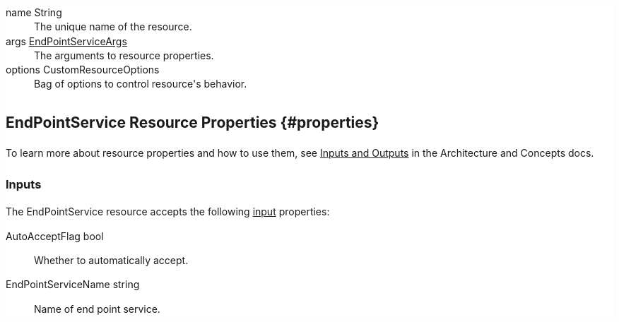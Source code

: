 </pulumi-choosable>
</div>

<div>
<pulumi-choosable type="language" values="java">

<dl class="resources-properties"><dt
        class="property-required" title="Required">
        <span>name</span>
        <span class="property-indicator"></span>
        <span class="property-type">String</span>
    </dt>
    <dd>The unique name of the resource.</dd><dt
        class="property-required" title="Required">
        <span>args</span>
        <span class="property-indicator"></span>
        <span class="property-type"><a href="#inputs">EndPointServiceArgs</a></span>
    </dt>
    <dd>The arguments to resource properties.</dd><dt
        class="property-optional" title="Optional">
        <span>options</span>
        <span class="property-indicator"></span>
        <span class="property-type">CustomResourceOptions</span>
    </dt>
    <dd>Bag of options to control resource&#39;s behavior.</dd></dl>

</pulumi-choosable>
</div>

## EndPointService Resource Properties {#properties}

To learn more about resource properties and how to use them, see [Inputs and Outputs](/docs/intro/concepts/inputs-outputs) in the Architecture and Concepts docs.

### Inputs

The EndPointService resource accepts the following [input](/docs/intro/concepts/inputs-outputs) properties:



<div>
<pulumi-choosable type="language" values="csharp">
<dl class="resources-properties"><dt class="property-required"
            title="Required">
        <span id="autoacceptflag_csharp">
<a data-swiftype-name="resource-property" data-swiftype-type="text" href="#autoacceptflag_csharp" style="color: inherit; text-decoration: inherit;">Auto<wbr>Accept<wbr>Flag</a>
</span>
        <span class="property-indicator"></span>
        <span class="property-type">bool</span>
    </dt>
    <dd><p>Whether to automatically accept.</p>
</dd><dt class="property-required"
            title="Required">
        <span id="endpointservicename_csharp">
<a data-swiftype-name="resource-property" data-swiftype-type="text" href="#endpointservicename_csharp" style="color: inherit; text-decoration: inherit;">End<wbr>Point<wbr>Service<wbr>Name</a>
</span>
        <span class="property-indicator"></span>
        <span class="property-type">string</span>
    </dt>
    <dd><p>Name of end point service.</p>
</dd><dt class="property-required"
            title="Required">
        <span id="serviceinstanceid_csharp">